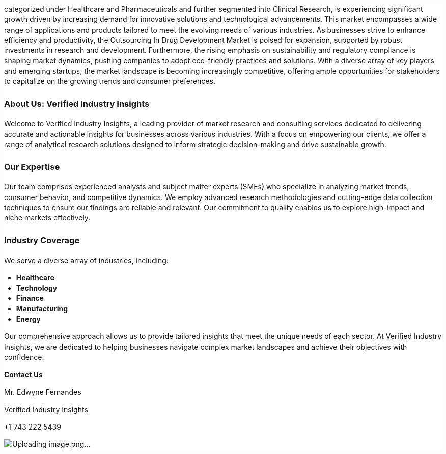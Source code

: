 categorized under Healthcare and Pharmaceuticals and further segmented into Clinical Research, is experiencing significant growth driven by increasing demand for innovative solutions and technological advancements. This market encompasses a wide range of applications and products tailored to meet the evolving needs of various industries. As businesses strive to enhance efficiency and productivity, the Outsourcing In Drug Development Market is poised for expansion, supported by robust investments in research and development. Furthermore, the rising emphasis on sustainability and regulatory compliance is shaping market dynamics, pushing companies to adopt eco-friendly practices and solutions. With a diverse array of key players and emerging startups, the market landscape is becoming increasingly competitive, offering ample opportunities for stakeholders to capitalize on the growing trends and consumer preferences.</p><h3>About Us: Verified Industry Insights</h3><p>Welcome to Verified Industry Insights, a leading provider of market research and consulting services dedicated to delivering accurate and actionable insights for businesses across various industries. With a focus on empowering our clients, we offer a range of analytical research solutions designed to inform strategic decision-making and drive sustainable growth.</p><h3>Our Expertise</h3><p>Our team comprises experienced analysts and subject matter experts (SMEs) who specialize in analyzing market trends, consumer behavior, and competitive dynamics. We employ advanced research methodologies and cutting-edge data collection techniques to ensure our findings are reliable and relevant. Our commitment to quality enables us to explore high-impact and niche markets effectively.</p><h3>Industry Coverage</h3><p>We serve a diverse array of industries, including:</p><ul><li><strong>Healthcare</strong></li><li><strong>Technology</strong></li><li><strong>Finance</strong></li><li><strong>Manufacturing</strong></li><li><strong>Energy</strong></li></ul><p>Our comprehensive approach allows us to provide tailored insights that meet the unique needs of each sector. At Verified Industry Insights, we are dedicated to helping businesses navigate complex market landscapes and achieve their objectives with confidence.</p><p><strong>Contact Us</strong></p><p>Mr. Edwyne Fernandes</p><p><a href="https://www.verifiedindustryinsights.com/">Verified Industry Insights</a></p><p>+1 743 222 5439</p>
![Uploading image.png…]()
